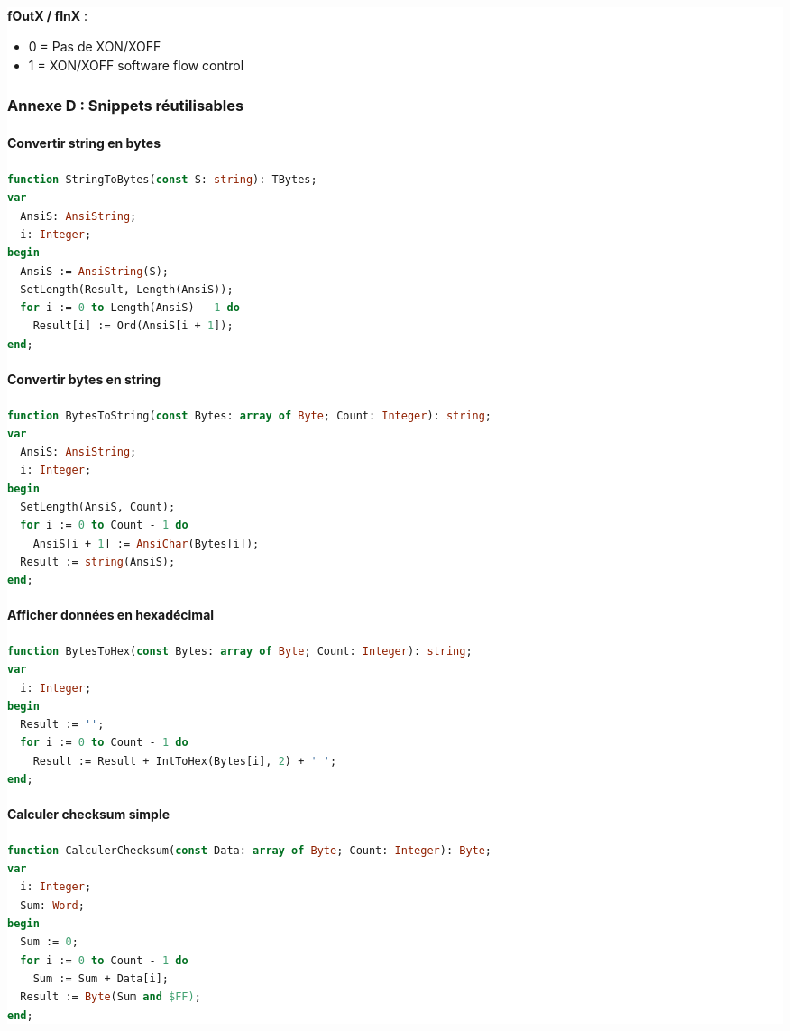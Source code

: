 **fOutX / fInX** :
- 0 = Pas de XON/XOFF
- 1 = XON/XOFF software flow control

### Annexe D : Snippets réutilisables

#### Convertir string en bytes

```pascal
function StringToBytes(const S: string): TBytes;
var
  AnsiS: AnsiString;
  i: Integer;
begin
  AnsiS := AnsiString(S);
  SetLength(Result, Length(AnsiS));
  for i := 0 to Length(AnsiS) - 1 do
    Result[i] := Ord(AnsiS[i + 1]);
end;
```

#### Convertir bytes en string

```pascal
function BytesToString(const Bytes: array of Byte; Count: Integer): string;
var
  AnsiS: AnsiString;
  i: Integer;
begin
  SetLength(AnsiS, Count);
  for i := 0 to Count - 1 do
    AnsiS[i + 1] := AnsiChar(Bytes[i]);
  Result := string(AnsiS);
end;
```

#### Afficher données en hexadécimal

```pascal
function BytesToHex(const Bytes: array of Byte; Count: Integer): string;
var
  i: Integer;
begin
  Result := '';
  for i := 0 to Count - 1 do
    Result := Result + IntToHex(Bytes[i], 2) + ' ';
end;
```

#### Calculer checksum simple

```pascal
function CalculerChecksum(const Data: array of Byte; Count: Integer): Byte;
var
  i: Integer;
  Sum: Word;
begin
  Sum := 0;
  for i := 0 to Count - 1 do
    Sum := Sum + Data[i];
  Result := Byte(Sum and $FF);
end;
```
